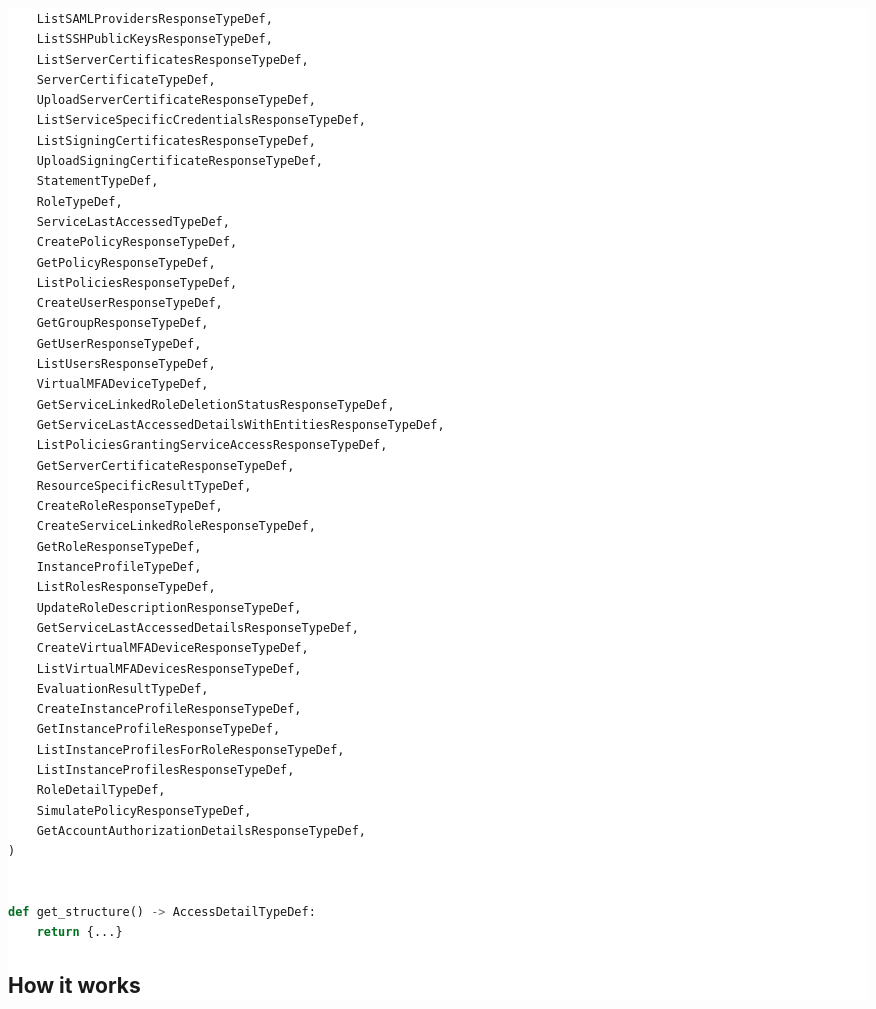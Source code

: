 ```python
    ListSAMLProvidersResponseTypeDef,
    ListSSHPublicKeysResponseTypeDef,
    ListServerCertificatesResponseTypeDef,
    ServerCertificateTypeDef,
    UploadServerCertificateResponseTypeDef,
    ListServiceSpecificCredentialsResponseTypeDef,
    ListSigningCertificatesResponseTypeDef,
    UploadSigningCertificateResponseTypeDef,
    StatementTypeDef,
    RoleTypeDef,
    ServiceLastAccessedTypeDef,
    CreatePolicyResponseTypeDef,
    GetPolicyResponseTypeDef,
    ListPoliciesResponseTypeDef,
    CreateUserResponseTypeDef,
    GetGroupResponseTypeDef,
    GetUserResponseTypeDef,
    ListUsersResponseTypeDef,
    VirtualMFADeviceTypeDef,
    GetServiceLinkedRoleDeletionStatusResponseTypeDef,
    GetServiceLastAccessedDetailsWithEntitiesResponseTypeDef,
    ListPoliciesGrantingServiceAccessResponseTypeDef,
    GetServerCertificateResponseTypeDef,
    ResourceSpecificResultTypeDef,
    CreateRoleResponseTypeDef,
    CreateServiceLinkedRoleResponseTypeDef,
    GetRoleResponseTypeDef,
    InstanceProfileTypeDef,
    ListRolesResponseTypeDef,
    UpdateRoleDescriptionResponseTypeDef,
    GetServiceLastAccessedDetailsResponseTypeDef,
    CreateVirtualMFADeviceResponseTypeDef,
    ListVirtualMFADevicesResponseTypeDef,
    EvaluationResultTypeDef,
    CreateInstanceProfileResponseTypeDef,
    GetInstanceProfileResponseTypeDef,
    ListInstanceProfilesForRoleResponseTypeDef,
    ListInstanceProfilesResponseTypeDef,
    RoleDetailTypeDef,
    SimulatePolicyResponseTypeDef,
    GetAccountAuthorizationDetailsResponseTypeDef,
)


def get_structure() -> AccessDetailTypeDef:
    return {...}
```

<a id="how-it-works"></a>

## How it works
